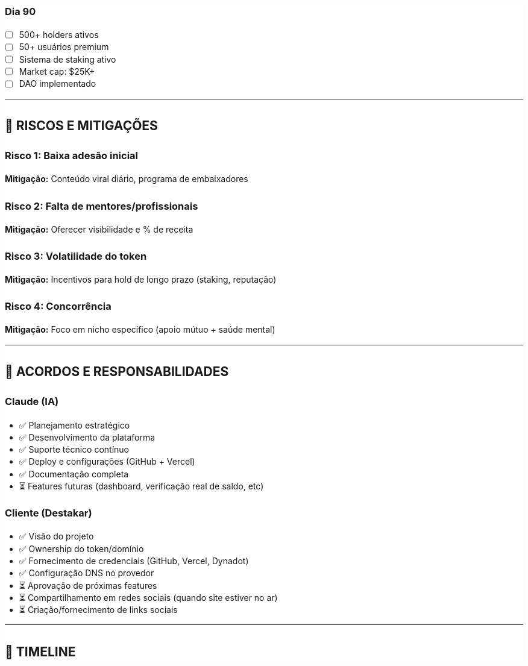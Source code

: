 ### Dia 90
- [ ] 500+ holders ativos
- [ ] 50+ usuários premium
- [ ] Sistema de staking ativo
- [ ] Market cap: $25K+
- [ ] DAO implementado

---

## 🚨 RISCOS E MITIGAÇÕES

### Risco 1: Baixa adesão inicial
**Mitigação:** Conteúdo viral diário, programa de embaixadores

### Risco 2: Falta de mentores/profissionais
**Mitigação:** Oferecer visibilidade e % de receita

### Risco 3: Volatilidade do token
**Mitigação:** Incentivos para hold de longo prazo (staking, reputação)

### Risco 4: Concorrência
**Mitigação:** Foco em nicho específico (apoio mútuo + saúde mental)

---

## 🤝 ACORDOS E RESPONSABILIDADES

### Claude (IA)
- ✅ Planejamento estratégico
- ✅ Desenvolvimento da plataforma
- ✅ Suporte técnico contínuo
- ✅ Deploy e configurações (GitHub + Vercel)
- ✅ Documentação completa
- ⏳ Features futuras (dashboard, verificação real de saldo, etc)

### Cliente (Destakar)
- ✅ Visão do projeto
- ✅ Ownership do token/domínio
- ✅ Fornecimento de credenciais (GitHub, Vercel, Dynadot)
- ✅ Configuração DNS no provedor
- ⏳ Aprovação de próximas features
- ⏳ Compartilhamento em redes sociais (quando site estiver no ar)
- ⏳ Criação/fornecimento de links sociais

---

## 📅 TIMELINE
